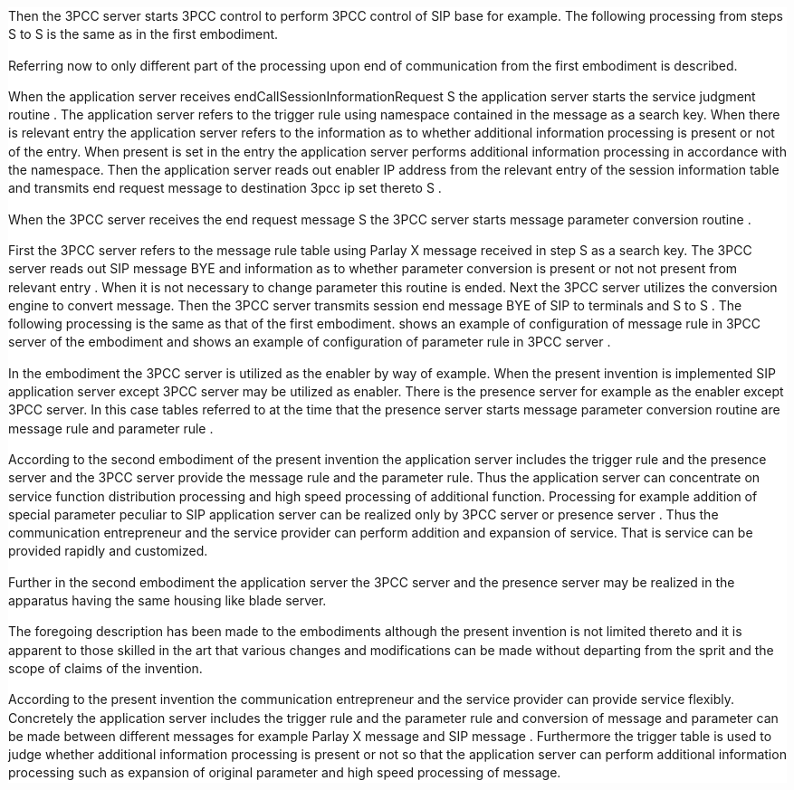 Then the 3PCC server starts 3PCC control to perform 3PCC control of SIP base for example. The following processing from steps S to S is the same as in the first embodiment.

Referring now to only different part of the processing upon end of communication from the first embodiment is described.

When the application server receives endCallSessionInformationRequest S the application server starts the service judgment routine . The application server refers to the trigger rule using namespace contained in the message as a search key. When there is relevant entry the application server refers to the information as to whether additional information processing is present or not of the entry. When present is set in the entry the application server performs additional information processing in accordance with the namespace. Then the application server reads out enabler IP address from the relevant entry of the session information table and transmits end request message to destination 3pcc ip set thereto S .

When the 3PCC server receives the end request message S the 3PCC server starts message parameter conversion routine .

First the 3PCC server refers to the message rule table using Parlay X message received in step S as a search key. The 3PCC server reads out SIP message BYE and information as to whether parameter conversion is present or not not present from relevant entry . When it is not necessary to change parameter this routine is ended. Next the 3PCC server utilizes the conversion engine to convert message. Then the 3PCC server transmits session end message BYE of SIP to terminals and S to S . The following processing is the same as that of the first embodiment. shows an example of configuration of message rule in 3PCC server of the embodiment and shows an example of configuration of parameter rule in 3PCC server .

In the embodiment the 3PCC server is utilized as the enabler by way of example. When the present invention is implemented SIP application server except 3PCC server may be utilized as enabler. There is the presence server for example as the enabler except 3PCC server. In this case tables referred to at the time that the presence server starts message parameter conversion routine are message rule and parameter rule .

According to the second embodiment of the present invention the application server includes the trigger rule and the presence server and the 3PCC server provide the message rule and the parameter rule. Thus the application server can concentrate on service function distribution processing and high speed processing of additional function. Processing for example addition of special parameter peculiar to SIP application server can be realized only by 3PCC server or presence server . Thus the communication entrepreneur and the service provider can perform addition and expansion of service. That is service can be provided rapidly and customized.

Further in the second embodiment the application server the 3PCC server and the presence server may be realized in the apparatus having the same housing like blade server.

The foregoing description has been made to the embodiments although the present invention is not limited thereto and it is apparent to those skilled in the art that various changes and modifications can be made without departing from the sprit and the scope of claims of the invention.

According to the present invention the communication entrepreneur and the service provider can provide service flexibly. Concretely the application server includes the trigger rule and the parameter rule and conversion of message and parameter can be made between different messages for example Parlay X message and SIP message . Furthermore the trigger table is used to judge whether additional information processing is present or not so that the application server can perform additional information processing such as expansion of original parameter and high speed processing of message.

